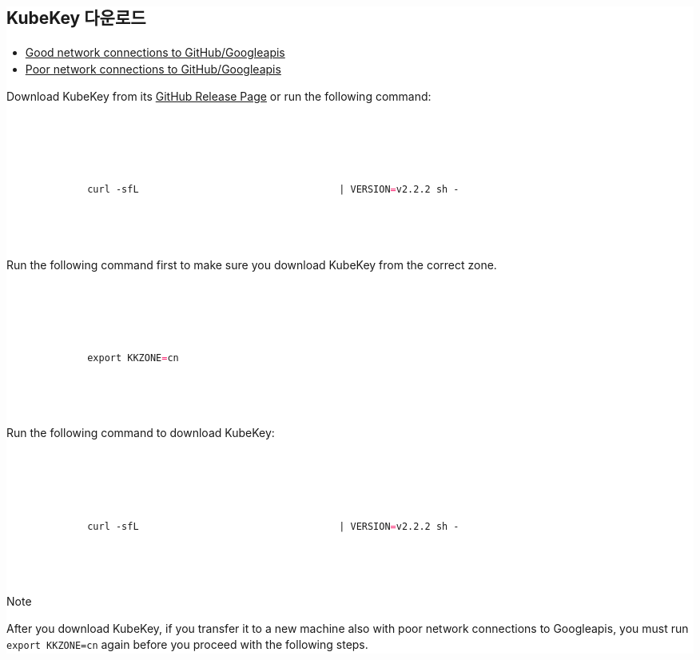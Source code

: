   </div>
</div>

## KubeKey 다운로드

<main className="code-tabs">
  <ul className="nav nav-tabs">
    <li className="nav-item"><a className="nav-link" href="#">Good network connections to GitHub/Googleapis</a></li>
    <li className="nav-item active"><a className="nav-link" href="#">Poor network connections to GitHub/Googleapis</a></li>
  </ul>
  <div className="tab-content">
    <main className="tab-pane active" title="Good network connections to GitHub/Googleapis">
      <p>Download KubeKey from its <a href="https://github.com/Super Kubenetes/kubekey/releases">GitHub Release Page</a> or run the following command:</p>
      <article className="highlight">
        <pre>
          <div className="copy-code-button" title="Copy Code"></div>
          <div className="code-over-div">
            <code>curl -sfL <a style="color:#ffffff; cursor:text;">https://get-kk.Super Kubenetes.io</a> | VERSION<span style="color:#f92672">=</span>v2.2.2 sh -</code>
          </div>
        </pre>
      </article>
    </main>
    <main className="tab-pane" title="Poor network connections to GitHub/Googleapis">
      <p>Run the following command first to make sure you download KubeKey from the correct zone.</p>
      <article className="highlight">
        <pre>
          <div className="copy-code-button" title="Copy Code"></div>
          <div className="code-over-div">
            <code>export KKZONE<span style="color:#f92672">=</span>cn</code>
          </div>
        </pre>
      </article>
      <p>Run the following command to download KubeKey:</p>
      <article className="highlight">
        <pre>
          <div className="copy-code-button" title="Copy Code"></div>
          <div className="code-over-div">
            <code>curl -sfL <a style="color:#ffffff; cursor:text;">https://get-kk.Super Kubenetes.io</a> | VERSION<span style="color:#f92672">=</span>v2.2.2 sh -</code>
          </div>
        </pre>
      </article>
      <article class="notices note">
        <p>Note</p>
        <div>
          After you download KubeKey, if you transfer it to a new machine also with poor network connections to Googleapis, you must run <code>export KKZONE=cn</code> again before you proceed with the following steps.
        </div>
      </article>
    </main>
  </div>
</main>
